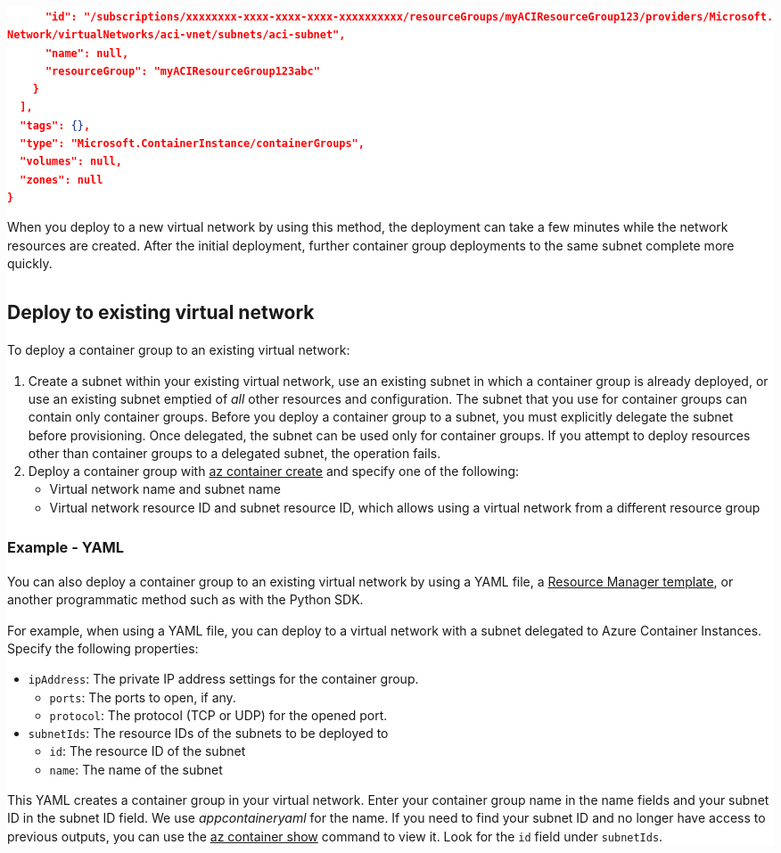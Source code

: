 ```json
      "id": "/subscriptions/xxxxxxxx-xxxx-xxxx-xxxx-xxxxxxxxxx/resourceGroups/myACIResourceGroup123/providers/Microsoft.Network/virtualNetworks/aci-vnet/subnets/aci-subnet",
      "name": null,
      "resourceGroup": "myACIResourceGroup123abc"
    }
  ],
  "tags": {},
  "type": "Microsoft.ContainerInstance/containerGroups",
  "volumes": null,
  "zones": null
}
```

When you deploy to a new virtual network by using this method, the deployment can take a few minutes while the network resources are created. After the initial deployment, further container group deployments to the same subnet complete more quickly.

## Deploy to existing virtual network

To deploy a container group to an existing virtual network:

1. Create a subnet within your existing virtual network, use an existing subnet in which a container group is already deployed, or use an existing subnet emptied of *all* other resources and configuration. The subnet that you use for container groups can contain only container groups. Before you deploy a container group to a subnet, you must explicitly delegate the subnet before provisioning. Once delegated, the subnet can be used only for container groups. If you attempt to deploy resources other than container groups to a delegated subnet, the operation fails.
1. Deploy a container group with [az container create][az-container-create] and specify one of the following:
   * Virtual network name and subnet name
   * Virtual network resource ID and subnet resource ID, which allows using a virtual network from a different resource group

### Example - YAML

You can also deploy a container group to an existing virtual network by using a YAML file, a [Resource Manager template](https://github.com/Azure/azure-quickstart-templates/tree/master/quickstarts/microsoft.containerinstance/aci-vnet), or another programmatic method such as with the Python SDK.

For example, when using a YAML file, you can deploy to a virtual network with a subnet delegated to Azure Container Instances. Specify the following properties:

* `ipAddress`: The private IP address settings for the container group.
  * `ports`: The ports to open, if any.
  * `protocol`: The protocol (TCP or UDP) for the opened port.
* `subnetIds`: The resource IDs of the subnets to be deployed to
  * `id`: The resource ID of the subnet
  * `name`: The name of the subnet

This YAML creates a container group in your virtual network. Enter your container group name in the name fields and your subnet ID in the subnet ID field. We use *appcontaineryaml* for the name. If you need to find your subnet ID and no longer have access to previous outputs, you can use the [az container show][az-container-show] command to view it. Look for the `id` field under `subnetIds`.


[aci-vnet-01]: ./media/container-instances-vnet/aci-vnet-01.png
[aci-helloworld]: https://hub.docker.com/_/microsoft-azuredocs-aci-helloworld
[az-group-create]: /cli/azure/group#az-group-create
[az-container-create]: /cli/azure/container#az_container_create
[az-container-show]: /cli/azure/container#az_container_show
[az-network-vnet-create]: /cli/azure/network/vnet#az_network_vnet_create
[az-group-delete]: /cli/azure/group#az-group-delete
[available-regions]: https://azure.microsoft.com/explore/global-infrastructure/products-by-region/?products=container-instances